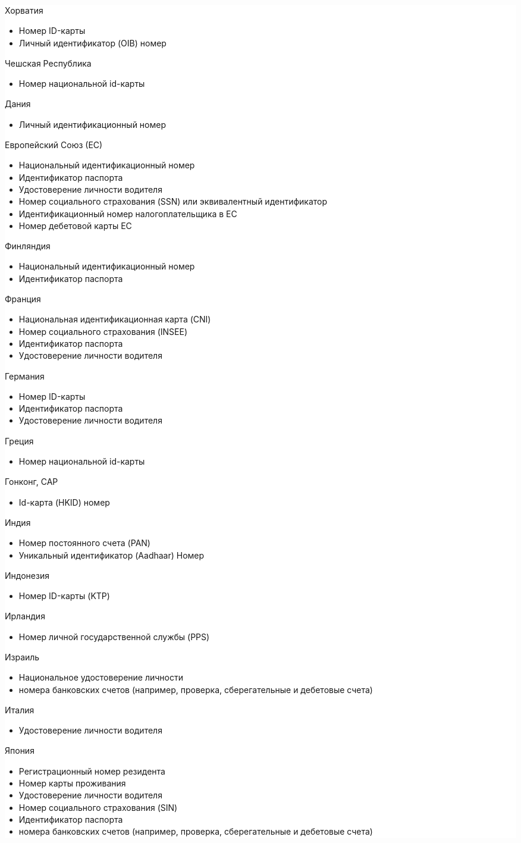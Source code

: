Хорватия
* Номер ID-карты
* Личный идентификатор (OIB) номер

Чешская Республика
* Номер национальной id-карты

Дания
* Личный идентификационный номер

Европейский Союз (ЕС)
* Национальный идентификационный номер
* Идентификатор паспорта
* Удостоверение личности водителя
* Номер социального страхования (SSN) или эквивалентный идентификатор
* Идентификационный номер налогоплательщика в ЕС
* Номер дебетовой карты ЕС

Финляндия
* Национальный идентификационный номер
* Идентификатор паспорта

Франция
* Национальная идентификационная карта (CNI)
* Номер социального страхования (INSEE)
* Идентификатор паспорта
* Удостоверение личности водителя

Германия
* Номер ID-карты
* Идентификатор паспорта
* Удостоверение личности водителя

Греция 
* Номер национальной id-карты

Гонконг, САР
* Id-карта (HKID) номер

Индия
* Номер постоянного счета (PAN)
* Уникальный идентификатор (Aadhaar) Номер

Индонезия
* Номер ID-карты (KTP)

Ирландия
* Номер личной государственной службы (PPS)

Израиль
* Национальное удостоверение личности
* номера банковских счетов (например, проверка, сберегательные и дебетовые счета)

Италия
* Удостоверение личности водителя

Япония
* Регистрационный номер резидента
* Номер карты проживания
* Удостоверение личности водителя
* Номер социального страхования (SIN)
* Идентификатор паспорта
* номера банковских счетов (например, проверка, сберегательные и дебетовые счета)
